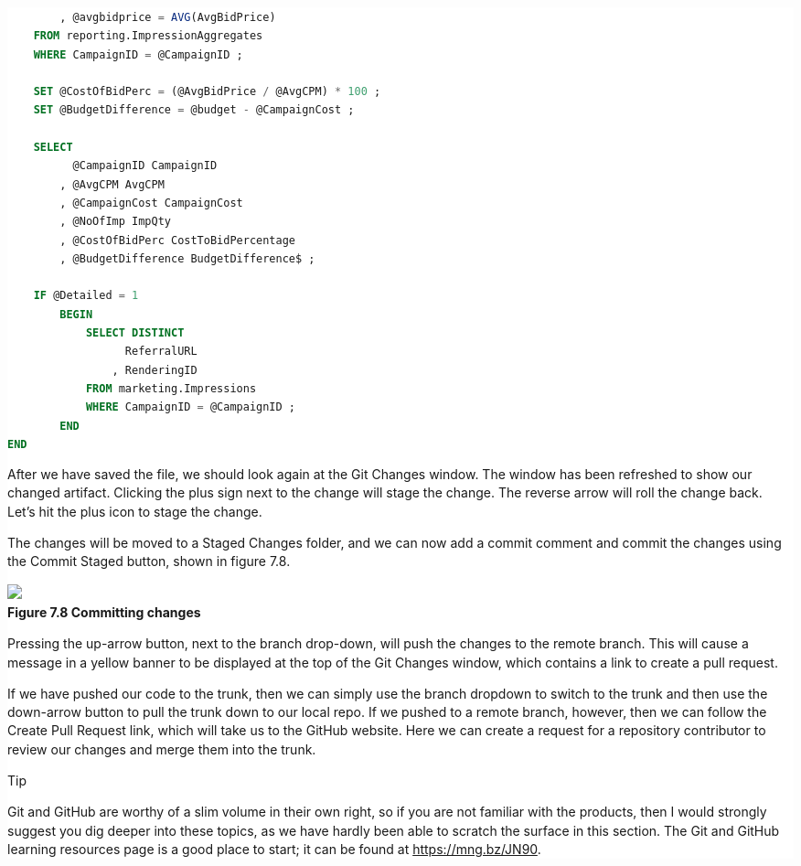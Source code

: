 ```sql
        , @avgbidprice = AVG(AvgBidPrice)
    FROM reporting.ImpressionAggregates
    WHERE CampaignID = @CampaignID ;

    SET @CostOfBidPerc = (@AvgBidPrice / @AvgCPM) * 100 ;
    SET @BudgetDifference = @budget - @CampaignCost ;

    SELECT
          @CampaignID CampaignID
        , @AvgCPM AvgCPM
        , @CampaignCost CampaignCost
        , @NoOfImp ImpQty
        , @CostOfBidPerc CostToBidPercentage
        , @BudgetDifference BudgetDifference$ ;

    IF @Detailed = 1
        BEGIN
            SELECT DISTINCT
                  ReferralURL
                , RenderingID
            FROM marketing.Impressions
            WHERE CampaignID = @CampaignID ;
        END
END
```

After we have saved the file, we should look again at the Git Changes window. The window has been refreshed to show our changed artifact. Clicking the plus sign next to the change will stage the change. The reverse arrow will roll the change back. Let’s hit the plus icon to stage the change.

The changes will be moved to a Staged Changes folder, and we can now add a commit comment and commit the changes using the Commit Staged button, shown in figure 7.8.

![](https://learning.oreilly.com/api/v2/epubs/urn:orm:book:9781633437401/files/OEBPS/Images/CH07_F08_Carter.png)<br>
**Figure 7.8 Committing changes**

Pressing the up-arrow button, next to the branch drop-down, will push the changes to the remote branch. This will cause a message in a yellow banner to be displayed at the top of the Git Changes window, which contains a link to create a pull request.

If we have pushed our code to the trunk, then we can simply use the branch dropdown to switch to the trunk and then use the down-arrow button to pull the trunk down to our local repo. If we pushed to a remote branch, however, then we can follow the Create Pull Request link, which will take us to the GitHub website. Here we can create a request for a repository contributor to review our changes and merge them into the trunk.

> [!TIP]
>
> Git and GitHub are worthy of a slim volume in their own right, so if you are not familiar with the products, then I would strongly suggest you dig deeper into these topics, as we have hardly been able to scratch the surface in this section. The Git and GitHub learning resources page is a good place to start; it can be found at <https://mng.bz/JN90>.
